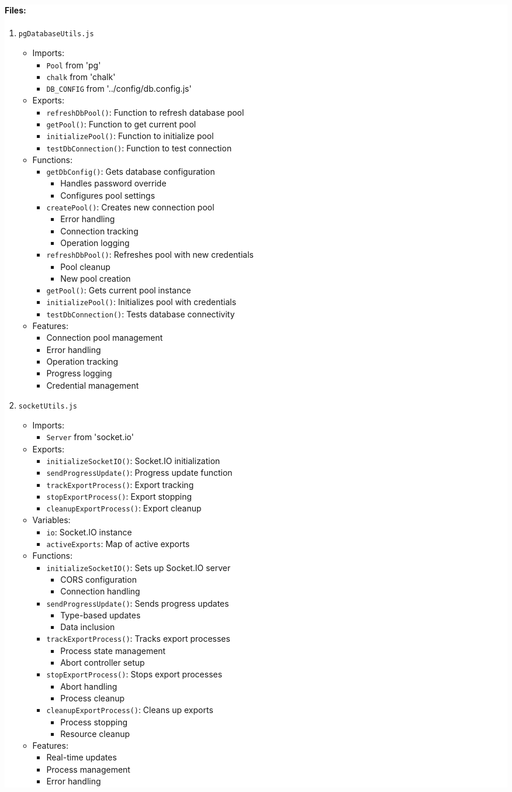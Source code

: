 #### Files:
1. `pgDatabaseUtils.js`
   - Imports:
     - `Pool` from 'pg'
     - `chalk` from 'chalk'
     - `DB_CONFIG` from '../config/db.config.js'
   - Exports:
     - `refreshDbPool()`: Function to refresh database pool
     - `getPool()`: Function to get current pool
     - `initializePool()`: Function to initialize pool
     - `testDbConnection()`: Function to test connection
   - Functions:
     - `getDbConfig()`: Gets database configuration
       - Handles password override
       - Configures pool settings
     - `createPool()`: Creates new connection pool
       - Error handling
       - Connection tracking
       - Operation logging
     - `refreshDbPool()`: Refreshes pool with new credentials
       - Pool cleanup
       - New pool creation
     - `getPool()`: Gets current pool instance
     - `initializePool()`: Initializes pool with credentials
     - `testDbConnection()`: Tests database connectivity
   - Features:
     - Connection pool management
     - Error handling
     - Operation tracking
     - Progress logging
     - Credential management

2. `socketUtils.js`
   - Imports:
     - `Server` from 'socket.io'
   - Exports:
     - `initializeSocketIO()`: Socket.IO initialization
     - `sendProgressUpdate()`: Progress update function
     - `trackExportProcess()`: Export tracking
     - `stopExportProcess()`: Export stopping
     - `cleanupExportProcess()`: Export cleanup
   - Variables:
     - `io`: Socket.IO instance
     - `activeExports`: Map of active exports
   - Functions:
     - `initializeSocketIO()`: Sets up Socket.IO server
       - CORS configuration
       - Connection handling
     - `sendProgressUpdate()`: Sends progress updates
       - Type-based updates
       - Data inclusion
     - `trackExportProcess()`: Tracks export processes
       - Process state management
       - Abort controller setup
     - `stopExportProcess()`: Stops export processes
       - Abort handling
       - Process cleanup
     - `cleanupExportProcess()`: Cleans up exports
       - Process stopping
       - Resource cleanup
   - Features:
     - Real-time updates
     - Process management
     - Error handling